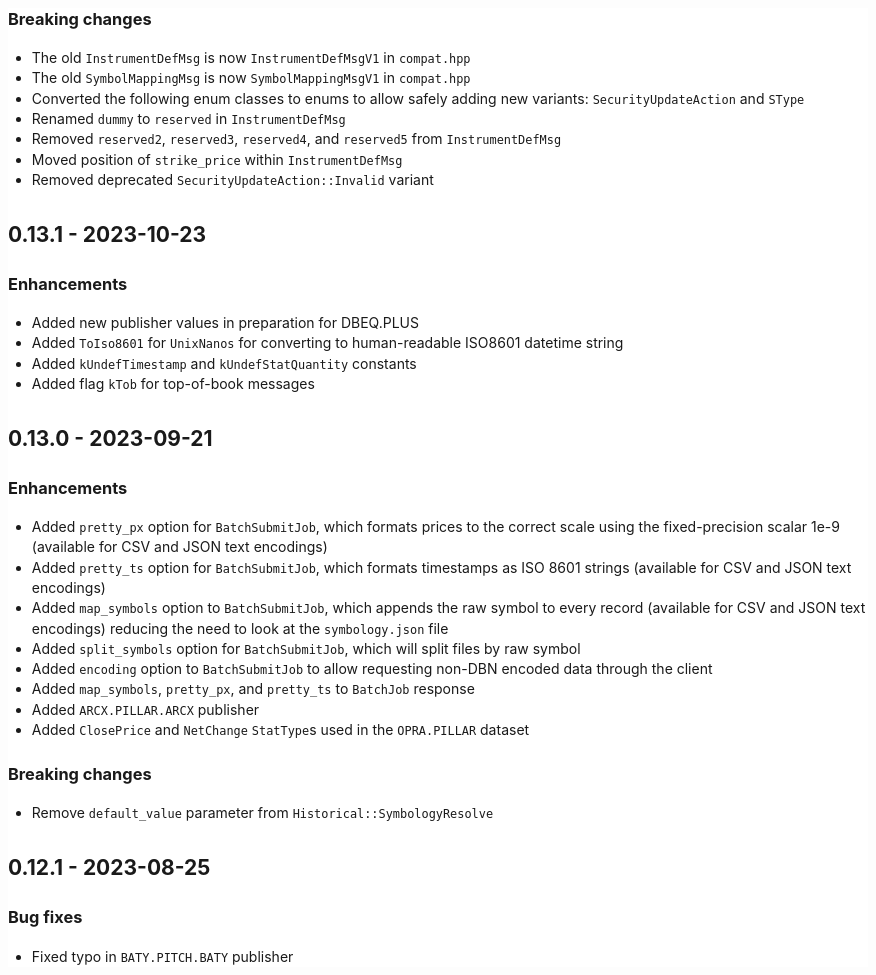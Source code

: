 ### Breaking changes

- The old `InstrumentDefMsg` is now `InstrumentDefMsgV1` in `compat.hpp`
- The old `SymbolMappingMsg` is now `SymbolMappingMsgV1` in `compat.hpp`
- Converted the following enum classes to enums to allow safely adding new variants:
  `SecurityUpdateAction` and `SType`
- Renamed `dummy` to `reserved` in `InstrumentDefMsg`
- Removed `reserved2`, `reserved3`, `reserved4`, and `reserved5` from `InstrumentDefMsg`
- Moved position of `strike_price` within `InstrumentDefMsg`
- Removed deprecated `SecurityUpdateAction::Invalid` variant

## 0.13.1 - 2023-10-23

### Enhancements

- Added new publisher values in preparation for DBEQ.PLUS
- Added `ToIso8601` for `UnixNanos` for converting to human-readable ISO8601 datetime
  string
- Added `kUndefTimestamp` and `kUndefStatQuantity` constants
- Added flag `kTob` for top-of-book messages

## 0.13.0 - 2023-09-21

### Enhancements

- Added `pretty_px` option for `BatchSubmitJob`, which formats prices to the correct
  scale using the fixed-precision scalar 1e-9 (available for CSV and JSON text
  encodings)
- Added `pretty_ts` option for `BatchSubmitJob`, which formats timestamps as ISO 8601
  strings (available for CSV and JSON text encodings)
- Added `map_symbols` option to `BatchSubmitJob`, which appends the raw symbol
  to every record (available for CSV and JSON text encodings) reducing the need to look
  at the `symbology.json` file
- Added `split_symbols` option for `BatchSubmitJob`, which will split files by raw symbol
- Added `encoding` option to `BatchSubmitJob` to allow requesting non-DBN encoded
  data through the client
- Added `map_symbols`, `pretty_px`, and `pretty_ts` to `BatchJob` response
- Added `ARCX.PILLAR.ARCX` publisher
- Added `ClosePrice` and `NetChange` `StatType`s used in the `OPRA.PILLAR` dataset

### Breaking changes

- Remove `default_value` parameter from `Historical::SymbologyResolve`

## 0.12.1 - 2023-08-25

### Bug fixes

- Fixed typo in `BATY.PITCH.BATY` publisher
